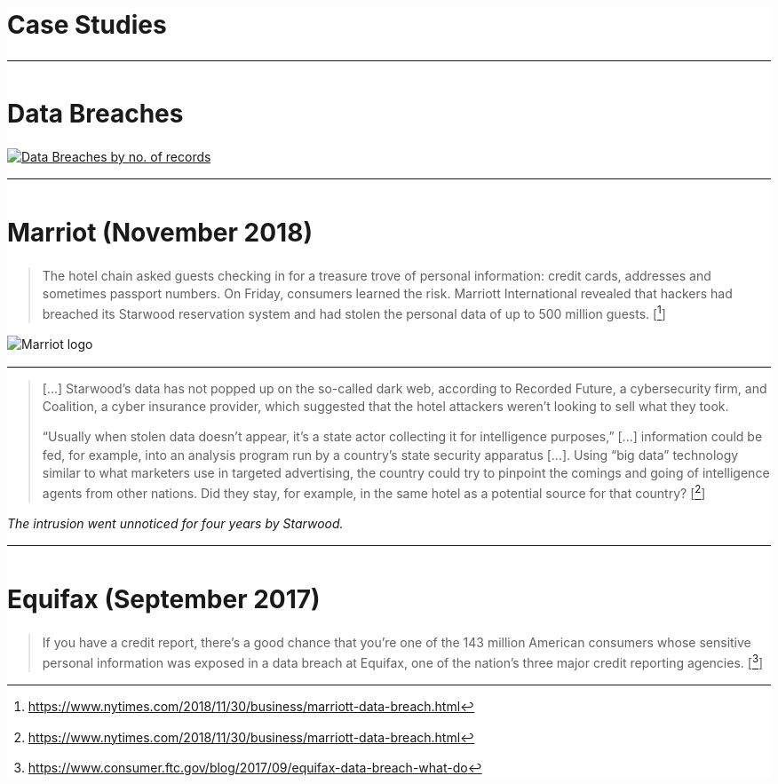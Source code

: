 
# Case Studies

---

# Data Breaches

[![Data Breaches by no. of records](static/01-motivation/worlds_biggest_data_breaches-by_no_records.png)](http://informationisbeautiful.net/visualizations/worlds-biggest-data-breaches-hacks/)

---

# Marriot (November 2018)

> The hotel chain asked guests checking in for a treasure trove of
> personal information: credit cards, addresses and sometimes passport
> numbers. On Friday, consumers learned the risk. Marriott International
> revealed that hackers had breached its Starwood reservation system and
> had stolen the personal data of up to 500 million guests. \[[^5]\]

![Marriot logo](static/01-motivation/200px-Marriot_Logo.svg.png)

---

> \[...\] Starwood’s data has not popped up on the so-called dark web,
> according to Recorded Future, a cybersecurity firm, and Coalition, a
> cyber insurance provider, which suggested that the hotel attackers
> weren’t looking to sell what they took.
>
> “Usually when stolen data doesn’t appear, it’s a state actor
> collecting it for intelligence purposes,” \[...\] information could be
> fed, for example, into an analysis program run by a country’s state
> security apparatus \[...\]. Using “big data” technology similar to
> what marketers use in targeted advertising, the country could try to
> pinpoint the comings and going of intelligence agents from other
> nations. Did they stay, for example, in the same hotel as a potential
> source for that country? \[[^5]\]

_The intrusion went unnoticed for four years by Starwood._

[^5]: https://www.nytimes.com/2018/11/30/business/marriott-data-breach.html

---

# Equifax (September 2017)

> If you have a credit report, there’s a good chance that you’re one of
> the 143 million American consumers whose sensitive personal
> information was exposed in a data breach at Equifax, one of the
> nation’s three major credit reporting agencies. \[[^6]\]


[^1]: https://en.oxforddictionaries.com/definition/security
[^2]: http://csrc.nist.gov/publications/nistpubs/800-30/sp800-30.pdf
[^3]: https://en.wikipedia.org/wiki/Exploit_(computer_security)
[^4]: https://web.archive.org/web/20170704035927/http://www.pctools.com/security-news/zero-day-vulnerability/
[^6]: https://www.consumer.ftc.gov/blog/2017/09/equifax-data-breach-what-do
[^7]: https://www.troyhunt.com/when-children-are-breached-inside
[^8]: https://www.troyhunt.com/data-from-connected-cloudpets-teddy-bears-leaked-and-ransomed-exposing-kids-voice-messages